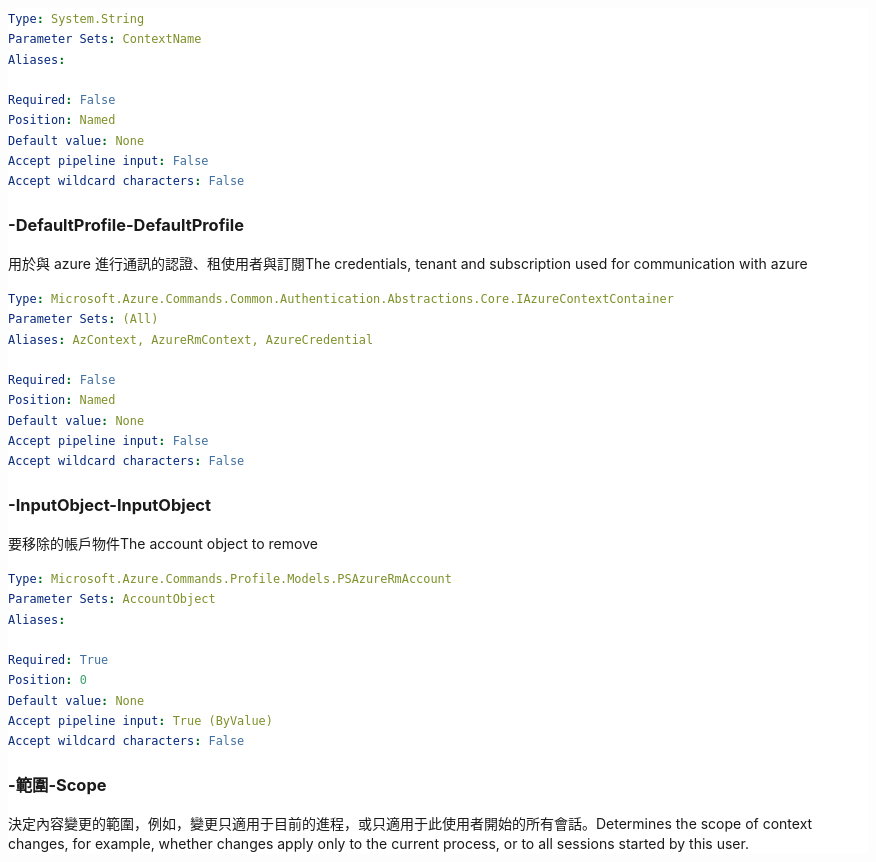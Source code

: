 ```yaml
Type: System.String
Parameter Sets: ContextName
Aliases:

Required: False
Position: Named
Default value: None
Accept pipeline input: False
Accept wildcard characters: False
```

### <span data-ttu-id="495c9-128">-DefaultProfile</span><span class="sxs-lookup"><span data-stu-id="495c9-128">-DefaultProfile</span></span>
<span data-ttu-id="495c9-129">用於與 azure 進行通訊的認證、租使用者與訂閱</span><span class="sxs-lookup"><span data-stu-id="495c9-129">The credentials, tenant and subscription used for communication with azure</span></span>

```yaml
Type: Microsoft.Azure.Commands.Common.Authentication.Abstractions.Core.IAzureContextContainer
Parameter Sets: (All)
Aliases: AzContext, AzureRmContext, AzureCredential

Required: False
Position: Named
Default value: None
Accept pipeline input: False
Accept wildcard characters: False
```

### <span data-ttu-id="495c9-130">-InputObject</span><span class="sxs-lookup"><span data-stu-id="495c9-130">-InputObject</span></span>
<span data-ttu-id="495c9-131">要移除的帳戶物件</span><span class="sxs-lookup"><span data-stu-id="495c9-131">The account object to remove</span></span>

```yaml
Type: Microsoft.Azure.Commands.Profile.Models.PSAzureRmAccount
Parameter Sets: AccountObject
Aliases:

Required: True
Position: 0
Default value: None
Accept pipeline input: True (ByValue)
Accept wildcard characters: False
```

### <span data-ttu-id="495c9-132">-範圍</span><span class="sxs-lookup"><span data-stu-id="495c9-132">-Scope</span></span>
<span data-ttu-id="495c9-133">決定內容變更的範圍，例如，變更只適用于目前的進程，或只適用于此使用者開始的所有會話。</span><span class="sxs-lookup"><span data-stu-id="495c9-133">Determines the scope of context changes, for example, whether changes apply only to the current process, or to all sessions started by this user.</span></span>

